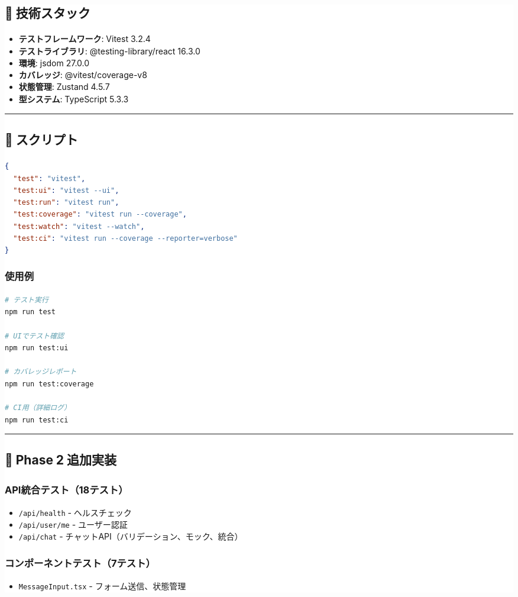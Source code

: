
## 🔧 技術スタック

- **テストフレームワーク**: Vitest 3.2.4
- **テストライブラリ**: @testing-library/react 16.3.0
- **環境**: jsdom 27.0.0
- **カバレッジ**: @vitest/coverage-v8
- **状態管理**: Zustand 4.5.7
- **型システム**: TypeScript 5.3.3

---

## 📝 スクリプト

```json
{
  "test": "vitest",
  "test:ui": "vitest --ui",
  "test:run": "vitest run",
  "test:coverage": "vitest run --coverage",
  "test:watch": "vitest --watch",
  "test:ci": "vitest run --coverage --reporter=verbose"
}
```

### 使用例
```bash
# テスト実行
npm run test

# UIでテスト確認
npm run test:ui

# カバレッジレポート
npm run test:coverage

# CI用（詳細ログ）
npm run test:ci
```

---

## 📝 Phase 2 追加実装

### API統合テスト（18テスト）
- `/api/health` - ヘルスチェック
- `/api/user/me` - ユーザー認証
- `/api/chat` - チャットAPI（バリデーション、モック、統合）

### コンポーネントテスト（7テスト）
- `MessageInput.tsx` - フォーム送信、状態管理
